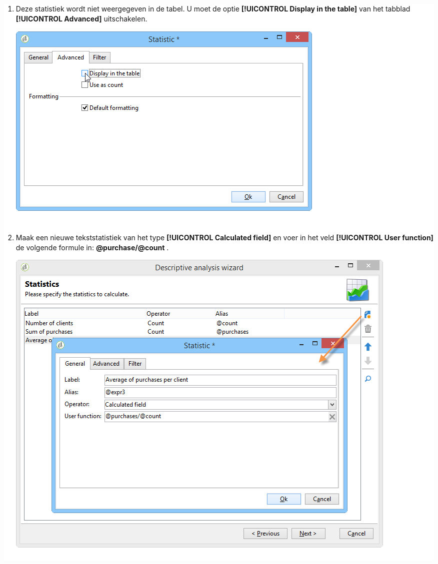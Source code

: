    1. Deze statistiek wordt niet weergegeven in de tabel. U moet de optie **[!UICONTROL Display in the table]** van het tabblad **[!UICONTROL Advanced]** uitschakelen.

      ![](assets/report_compute_data_sample3.png)

   1. Maak een nieuwe tekststatistiek van het type **[!UICONTROL Calculated field]** en voer in het veld **[!UICONTROL User function]** de volgende formule in: **@purchase/@count** .

      ![](assets/report_compute_data_sample4.png)
